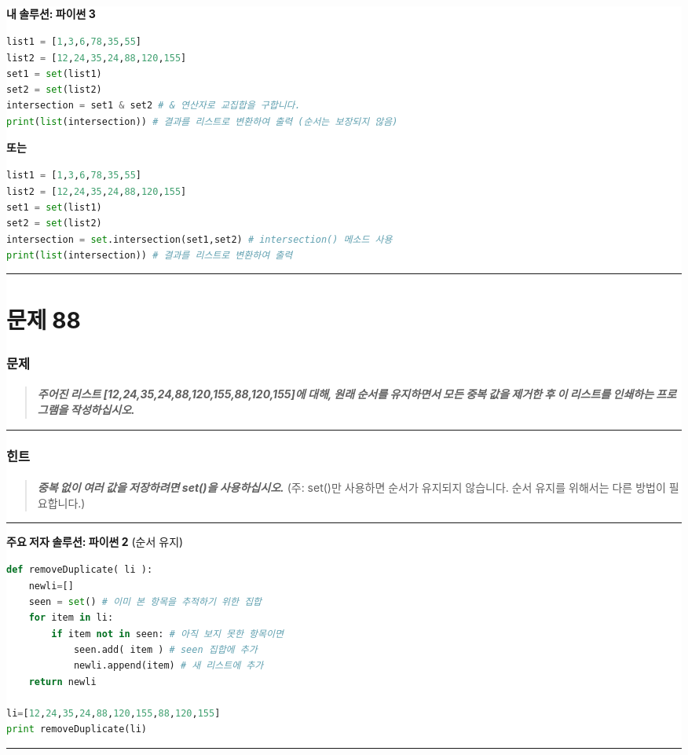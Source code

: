 **내 솔루션: 파이썬 3**

```python
list1 = [1,3,6,78,35,55]
list2 = [12,24,35,24,88,120,155]
set1 = set(list1)
set2 = set(list2)
intersection = set1 & set2 # & 연산자로 교집합을 구합니다.
print(list(intersection)) # 결과를 리스트로 변환하여 출력 (순서는 보장되지 않음)
```

**또는**

```python
list1 = [1,3,6,78,35,55]
list2 = [12,24,35,24,88,120,155]
set1 = set(list1)
set2 = set(list2)
intersection = set.intersection(set1,set2) # intersection() 메소드 사용
print(list(intersection)) # 결과를 리스트로 변환하여 출력
```

---

# 문제 88

### **문제**

> **_주어진 리스트 [12,24,35,24,88,120,155,88,120,155]에 대해, 원래 순서를 유지하면서 모든 중복 값을 제거한 후 이 리스트를 인쇄하는 프로그램을 작성하십시오._**

---

### 힌트

> **_중복 없이 여러 값을 저장하려면 set()을 사용하십시오._** (주: set()만 사용하면 순서가 유지되지 않습니다. 순서 유지를 위해서는 다른 방법이 필요합니다.)

---

**주요 저자 솔루션: 파이썬 2** (순서 유지)

```python
def removeDuplicate( li ):
    newli=[]
    seen = set() # 이미 본 항목을 추적하기 위한 집합
    for item in li:
        if item not in seen: # 아직 보지 못한 항목이면
            seen.add( item ) # seen 집합에 추가
            newli.append(item) # 새 리스트에 추가
    return newli

li=[12,24,35,24,88,120,155,88,120,155]
print removeDuplicate(li)
```

---